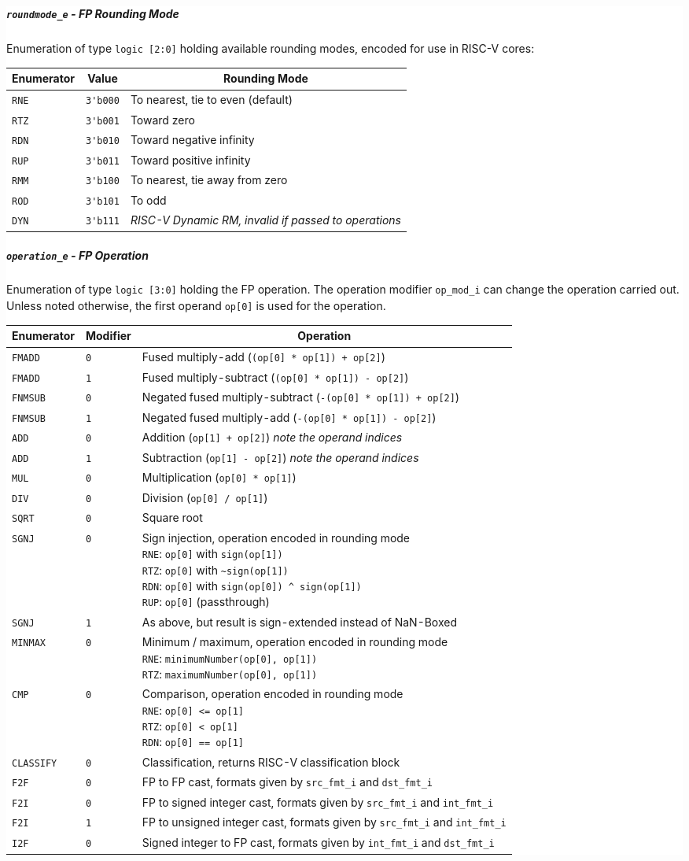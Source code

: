 ##### `roundmode_e` - FP Rounding Mode

Enumeration of type `logic [2:0]` holding available rounding modes, encoded for use in RISC-V cores:

| Enumerator |  Value   |                    Rounding Mode                     |
|------------|----------|------------------------------------------------------|
| `RNE`      | `3'b000` | To nearest, tie to even (default)                    |
| `RTZ`      | `3'b001` | Toward zero                                          |
| `RDN`      | `3'b010` | Toward negative infinity                             |
| `RUP`      | `3'b011` | Toward positive infinity                             |
| `RMM`      | `3'b100` | To nearest, tie away from zero                       |
| `ROD`      | `3'b101` | To odd                                               |
| `DYN`      | `3'b111` | *RISC-V Dynamic RM, invalid if passed to operations* |

##### `operation_e` - FP Operation

Enumeration of type `logic [3:0]` holding the FP operation.
The operation modifier `op_mod_i` can change the operation carried out.
Unless noted otherwise, the first operand `op[0]` is used for the operation.

| Enumerator | Modifier |                                                                                                    Operation                                                                                                     |
|------------|----------|------------------------------------------------------------------------------------------------------------------------------------------------------------------------------------------------------------------|
| `FMADD`    | `0`      | Fused multiply-add (`(op[0] * op[1]) + op[2]`)                                                                                                                                                                   |
| `FMADD`    | `1`      | Fused multiply-subtract (`(op[0] * op[1]) - op[2]`)                                                                                                                                                              |
| `FNMSUB`   | `0`      | Negated fused multiply-subtract (`-(op[0] * op[1]) + op[2]`)                                                                                                                                                     |
| `FNMSUB`   | `1`      | Negated fused multiply-add (`-(op[0] * op[1]) - op[2]`)                                                                                                                                                          |
| `ADD`      | `0`      | Addition (`op[1] + op[2]`) *note the operand indices*                                                                                                                                                            |
| `ADD`      | `1`      | Subtraction (`op[1] - op[2]`) *note the operand indices*                                                                                                                                                         |
| `MUL`      | `0`      | Multiplication (`op[0] * op[1]`)                                                                                                                                                                                 |
| `DIV`      | `0`      | Division (`op[0] / op[1]`)                                                                                                                                                                                       |
| `SQRT`     | `0`      | Square root                                                                                                                                                                                                      |
| `SGNJ`     | `0`      | Sign injection, operation encoded in rounding mode<br>`RNE`: `op[0]` with `sign(op[1])`<br>`RTZ`: `op[0]` with `~sign(op[1])`<br>`RDN`: `op[0]` with `sign(op[0]) ^ sign(op[1])`<br>`RUP`: `op[0]` (passthrough) |
| `SGNJ`     | `1`      | As above, but result is sign-extended instead of NaN-Boxed                                                                                                                                                       |
| `MINMAX`   | `0`      | Minimum / maximum, operation encoded in rounding mode<br>`RNE`: `minimumNumber(op[0], op[1])`<br>`RTZ`: `maximumNumber(op[0], op[1])`                                                                            |
| `CMP`      | `0`      | Comparison, operation encoded in rounding mode<br>`RNE`: `op[0] <= op[1]`<br>`RTZ`: `op[0] < op[1]`<br>`RDN`: `op[0] == op[1]`                                                                                   |
| `CLASSIFY` | `0`      | Classification, returns RISC-V classification block                                                                                                                                                              |
| `F2F`      | `0`      | FP to FP cast, formats given by `src_fmt_i` and `dst_fmt_i`                                                                                                                                                      |
| `F2I`      | `0`      | FP to signed integer cast, formats given by `src_fmt_i` and `int_fmt_i`                                                                                                                                          |
| `F2I`      | `1`      | FP to unsigned integer cast, formats given by `src_fmt_i` and `int_fmt_i`                                                                                                                                        |
| `I2F`      | `0`      | Signed integer to FP cast, formats given by `int_fmt_i` and `dst_fmt_i`                                                                                                                                          |